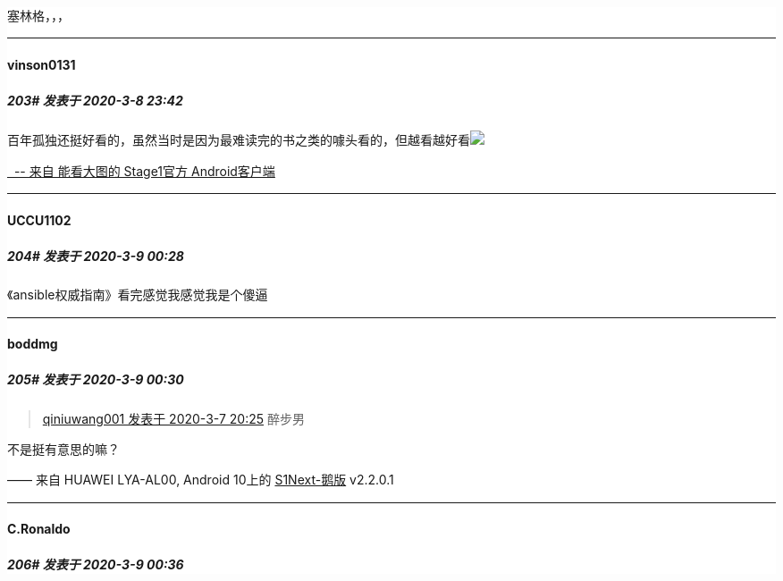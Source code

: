 塞林格，，，







*****

####  vinson0131  
##### 203#       发表于 2020-3-8 23:42




百年孤独还挺好看的，虽然当时是因为最难读完的书之类的噱头看的，但越看越好看<img src="https://static.saraba1st.com/image/smiley/face2017/033.png" referrerpolicy="no-referrer">

[  -- 来自 能看大图的 Stage1官方 Android客户端](https://www.coolapk.com/apk/140634)







*****

####  UCCU1102  
##### 204#       发表于 2020-3-9 00:28




《ansible权威指南》看完感觉我感觉我是个傻逼







*****

####  boddmg  
##### 205#       发表于 2020-3-9 00:30



<blockquote><a href="httphttps://bbs.saraba1st.com/2b/forum.php?mod=redirect&amp;goto=findpost&amp;pid=46650005&amp;ptid=1917657" target="_blank">qiniuwang001 发表于 2020-3-7 20:25</a>
醉步男</blockquote>
不是挺有意思的嘛？

—— 来自 HUAWEI LYA-AL00, Android 10上的 [S1Next-鹅版](https://github.com/ykrank/S1-Next/releases) v2.2.0.1







*****

####  C.Ronaldo  
##### 206#       发表于 2020-3-9 00:36
